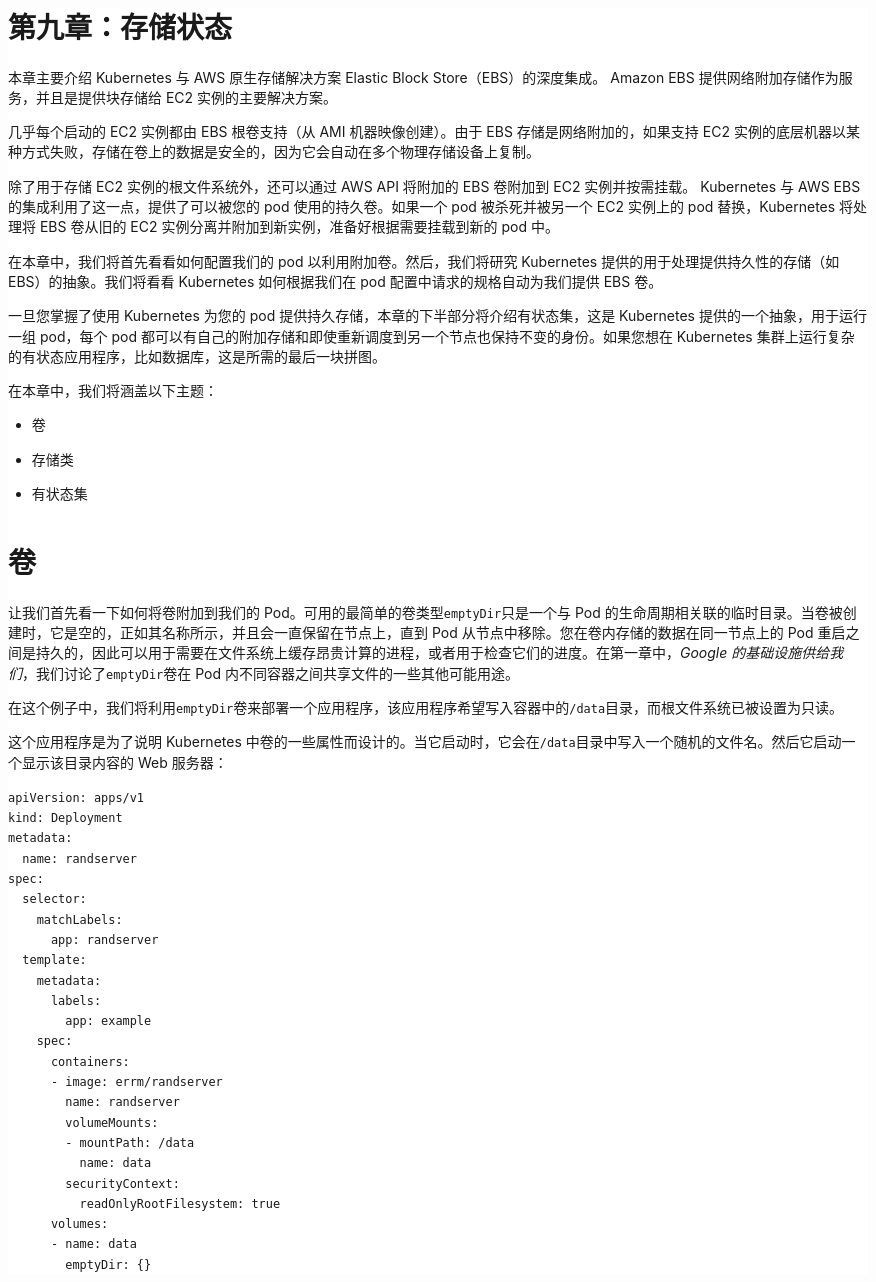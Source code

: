 # 第九章：存储状态

本章主要介绍 Kubernetes 与 AWS 原生存储解决方案 Elastic Block Store（EBS）的深度集成。 Amazon EBS 提供网络附加存储作为服务，并且是提供块存储给 EC2 实例的主要解决方案。

几乎每个启动的 EC2 实例都由 EBS 根卷支持（从 AMI 机器映像创建）。由于 EBS 存储是网络附加的，如果支持 EC2 实例的底层机器以某种方式失败，存储在卷上的数据是安全的，因为它会自动在多个物理存储设备上复制。

除了用于存储 EC2 实例的根文件系统外，还可以通过 AWS API 将附加的 EBS 卷附加到 EC2 实例并按需挂载。 Kubernetes 与 AWS EBS 的集成利用了这一点，提供了可以被您的 pod 使用的持久卷。如果一个 pod 被杀死并被另一个 EC2 实例上的 pod 替换，Kubernetes 将处理将 EBS 卷从旧的 EC2 实例分离并附加到新实例，准备好根据需要挂载到新的 pod 中。

在本章中，我们将首先看看如何配置我们的 pod 以利用附加卷。然后，我们将研究 Kubernetes 提供的用于处理提供持久性的存储（如 EBS）的抽象。我们将看看 Kubernetes 如何根据我们在 pod 配置中请求的规格自动为我们提供 EBS 卷。

一旦您掌握了使用 Kubernetes 为您的 pod 提供持久存储，本章的下半部分将介绍有状态集，这是 Kubernetes 提供的一个抽象，用于运行一组 pod，每个 pod 都可以有自己的附加存储和即使重新调度到另一个节点也保持不变的身份。如果您想在 Kubernetes 集群上运行复杂的有状态应用程序，比如数据库，这是所需的最后一块拼图。

在本章中，我们将涵盖以下主题：

+   卷

+   存储类

+   有状态集

# 卷

让我们首先看一下如何将卷附加到我们的 Pod。可用的最简单的卷类型`emptyDir`只是一个与 Pod 的生命周期相关联的临时目录。当卷被创建时，它是空的，正如其名称所示，并且会一直保留在节点上，直到 Pod 从节点中移除。您在卷内存储的数据在同一节点上的 Pod 重启之间是持久的，因此可以用于需要在文件系统上缓存昂贵计算的进程，或者用于检查它们的进度。在第一章中，*Google 的基础设施供给我们*，我们讨论了`emptyDir`卷在 Pod 内不同容器之间共享文件的一些其他可能用途。

在这个例子中，我们将利用`emptyDir`卷来部署一个应用程序，该应用程序希望写入容器中的`/data`目录，而根文件系统已被设置为只读。

这个应用程序是为了说明 Kubernetes 中卷的一些属性而设计的。当它启动时，它会在`/data`目录中写入一个随机的文件名。然后它启动一个显示该目录内容的 Web 服务器：

```
apiVersion: apps/v1 
kind: Deployment 
metadata: 
  name: randserver 
spec: 
  selector: 
    matchLabels: 
      app: randserver 
  template: 
    metadata: 
      labels: 
        app: example 
    spec: 
      containers: 
      - image: errm/randserver 
        name: randserver 
        volumeMounts: 
        - mountPath: /data 
          name: data 
        securityContext: 
          readOnlyRootFilesystem: true 
      volumes: 
      - name: data 
        emptyDir: {} 
```
